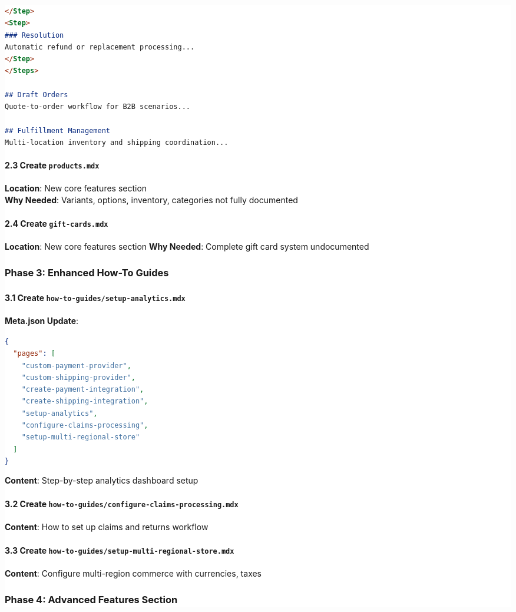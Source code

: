 ```markdown
</Step>
<Step>
### Resolution
Automatic refund or replacement processing...
</Step>
</Steps>

## Draft Orders
Quote-to-order workflow for B2B scenarios...

## Fulfillment Management
Multi-location inventory and shipping coordination...
```

#### 2.3 Create `products.mdx`
**Location**: New core features section  
**Why Needed**: Variants, options, inventory, categories not fully documented

#### 2.4 Create `gift-cards.mdx`
**Location**: New core features section
**Why Needed**: Complete gift card system undocumented

### Phase 3: Enhanced How-To Guides

#### 3.1 Create `how-to-guides/setup-analytics.mdx`
**Meta.json Update**:
```json
{
  "pages": [
    "custom-payment-provider",
    "custom-shipping-provider", 
    "create-payment-integration",
    "create-shipping-integration",
    "setup-analytics",
    "configure-claims-processing",
    "setup-multi-regional-store"
  ]
}
```

**Content**: Step-by-step analytics dashboard setup

#### 3.2 Create `how-to-guides/configure-claims-processing.mdx`
**Content**: How to set up claims and returns workflow

#### 3.3 Create `how-to-guides/setup-multi-regional-store.mdx`  
**Content**: Configure multi-region commerce with currencies, taxes

### Phase 4: Advanced Features Section
